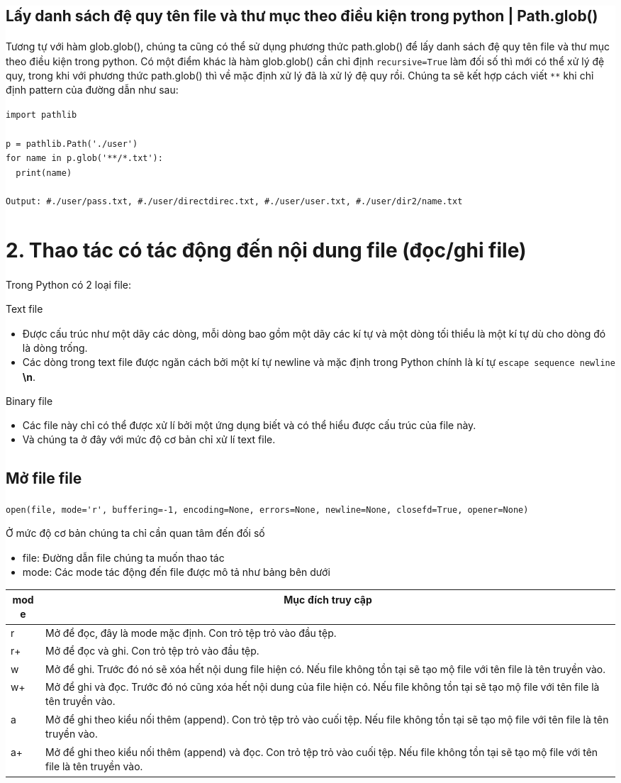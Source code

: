 ## Lấy danh sách đệ quy tên file và thư mục theo điều kiện trong python | Path.glob()
Tương tự với hàm glob.glob(), chúng ta cũng có thể sử dụng phương thức path.glob() để lấy danh sách đệ quy tên file và thư mục theo điều kiện trong python.
Có một điểm khác là hàm glob.glob() cần chỉ định `recursive=True` làm đối số thì mới có thể xử lý đệ quy, trong khi với phương thức path.glob() thì về mặc định xử lý đã là xử lý đệ quy rồi.
Chúng ta sẽ kết hợp cách viết ``**`` khi chỉ định pattern của đường dẫn như sau:
```
import pathlib

p = pathlib.Path('./user')
for name in p.glob('**/*.txt'):
  print(name)

Output: #./user/pass.txt, #./user/directdirec.txt, #./user/user.txt, #./user/dir2/name.txt
```

# 2. Thao tác có tác động đến nội dung file (đọc/ghi file)
Trong Python có 2 loại file:

Text file
- Được cấu trúc như một dãy các dòng, mỗi dòng bao gồm một dãy các kí tự và một dòng tối thiểu là một kí tự dù cho dòng đó là dòng trống.
- Các dòng trong text file được ngăn cách bởi một kí tự newline và mặc định trong Python chính là kí tự `escape sequence newline` **\n**.

Binary file
- Các file này chỉ có thể được xử lí bởi một ứng dụng biết và có thể hiểu được cấu trúc của file này.
- Và chúng ta ở đây với mức độ cơ bản chỉ xử lí text file.

## Mở file file
```
open(file, mode='r', buffering=-1, encoding=None, errors=None, newline=None, closefd=True, opener=None)
```

Ở mức độ cơ bản chúng ta chỉ cần quan tâm đến  đối số
- file: Đường dẫn file chúng ta muốn thao tác
- mode: Các mode tác động đến file được mô tả như bảng bên dưới

mode|Mục đích truy cập              
----|-------------------------------
r   |Mở để đọc, đây là mode mặc định. Con trỏ tệp trỏ vào đầu tệp.
r+  |Mở để đọc và ghi. Con trỏ tệp trỏ vào đầu tệp.
w   |Mở để ghi. Trước đó nó sẽ xóa hết nội dung file hiện có. Nếu file không tồn tại sẽ tạo mộ file với tên file là tên truyền vào.
w+  |Mở để ghi và đọc. Trước đó nó cũng xóa hết nội dung của file hiện có. Nếu file không tồn tại sẽ tạo mộ file với tên file là tên truyền vào.
a   |Mở để ghi theo kiểu nối thêm (append). Con trỏ tệp trỏ vào cuối tệp. Nếu file không tồn tại sẽ tạo mộ file với tên file là tên truyền vào.
a+  |Mở để ghi theo kiểu nối thêm (append) và đọc. Con trỏ tệp trỏ vào cuối tệp. Nếu file không tồn tại sẽ tạo mộ file với tên file là tên truyền vào.
